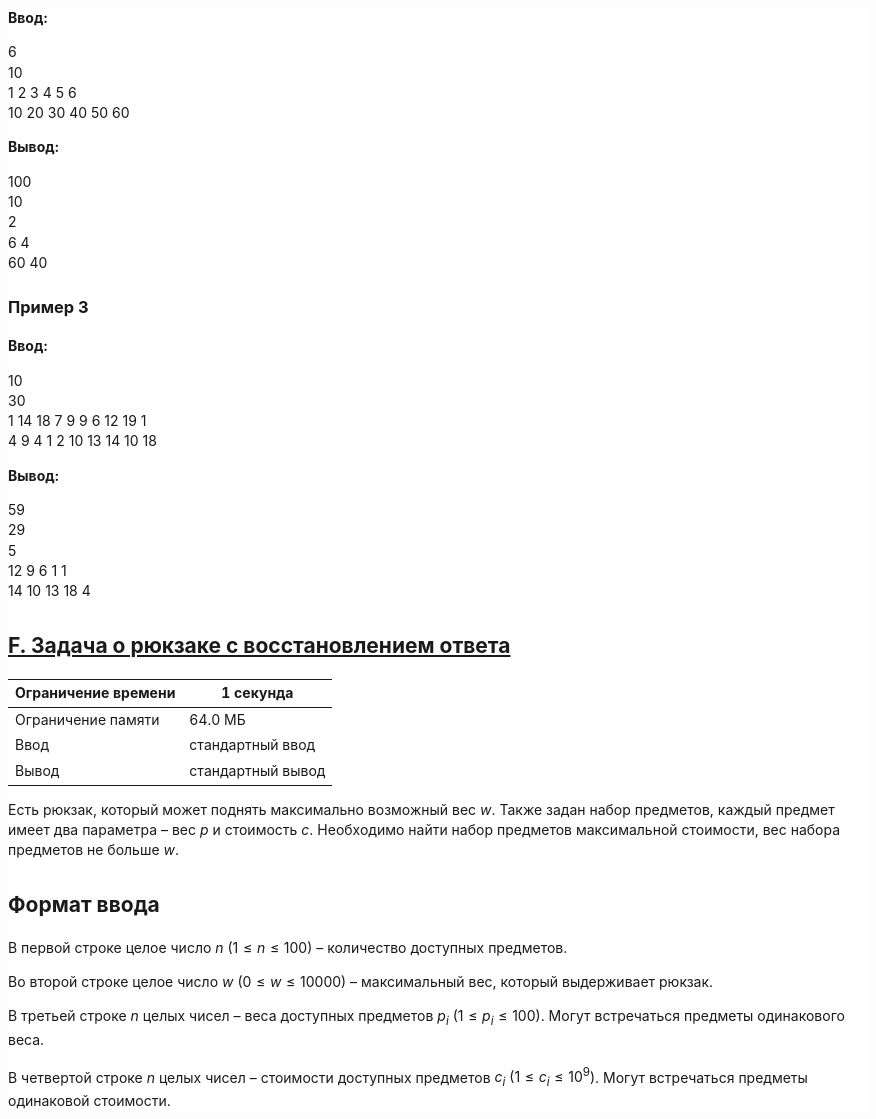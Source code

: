 **Ввод:**

6  
10  
1 2 3 4 5 6  
10 20 30 40 50 60  

**Вывод:**

100  
10  
2  
6 4   
60 40    

### Пример 3

**Ввод:**
  
10  
30  
1 14 18 7 9 9 6 12 19 1   
4 9 4 1 2 10 13 14 10 18   

**Вывод:**

59  
29  
5  
12 9 6 1 1   
14 10 13 18 4    

## [F. Задача о рюкзаке с восстановлением ответа](https://github.com/mishcum/Algorithms-and-data-structures/blob/main/Dynamic/F.cpp)

| Ограничение времени | 1 секунда       |
|---------------------|-----------------|
| Ограничение памяти  | 64.0 МБ         |
| Ввод                | стандартный ввод|
| Вывод               | стандартный вывод|

Есть рюкзак, который может поднять максимально возможный вес $w$. Также задан набор предметов, каждый предмет имеет два параметра – вес $p$ и стоимость $c$. Необходимо найти набор предметов максимальной стоимости, вес набора предметов не больше $w$.

## Формат ввода  

В первой строке целое число $n$ $(1≤n≤100)$ – количество доступных предметов.

Во второй строке целое число $w$ $(0≤w≤10000)$ – максимальный вес, который выдерживает рюкзак.

В третьей строке $n$ целых чисел – веса доступных предметов $p_i$ $(1≤p_i≤100)$. Могут встречаться предметы одинакового веса.

В четвертой строке $n$ целых чисел – стоимости доступных предметов $c_i$ $(1≤c_i≤10^9)$. Могут встречаться предметы одинаковой стоимости.


